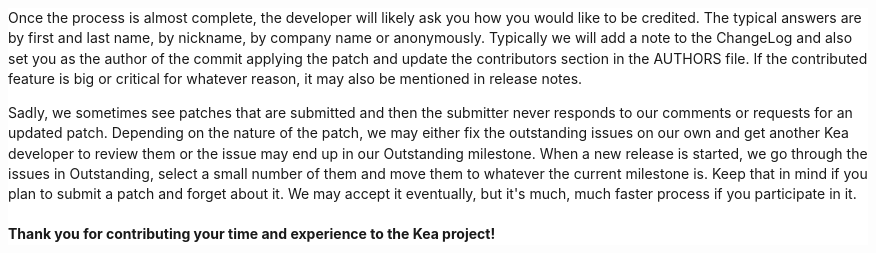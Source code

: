 Once the process is almost complete, the developer will likely ask you how you would like to be
credited.  The typical answers are by first and last name, by nickname, by company name or
anonymously. Typically we will add a note to the ChangeLog and also set you as the author of the
commit applying the patch and update the contributors section in the AUTHORS file. If the
contributed feature is big or critical for whatever reason, it may also be mentioned in release
notes.

Sadly, we sometimes see patches that are submitted and then the submitter never responds to our
comments or requests for an updated patch. Depending on the nature of the patch, we may either fix
the outstanding issues on our own and get another Kea developer to review them or the issue may end
up in our Outstanding milestone. When a new release is started, we go through the issues in
Outstanding, select a small number of them and move them to whatever the current milestone is. Keep
that in mind if you plan to submit a patch and forget about it. We may accept it eventually, but
it's much, much faster process if you participate in it.

#### Thank you for contributing your time and experience to the Kea project!
